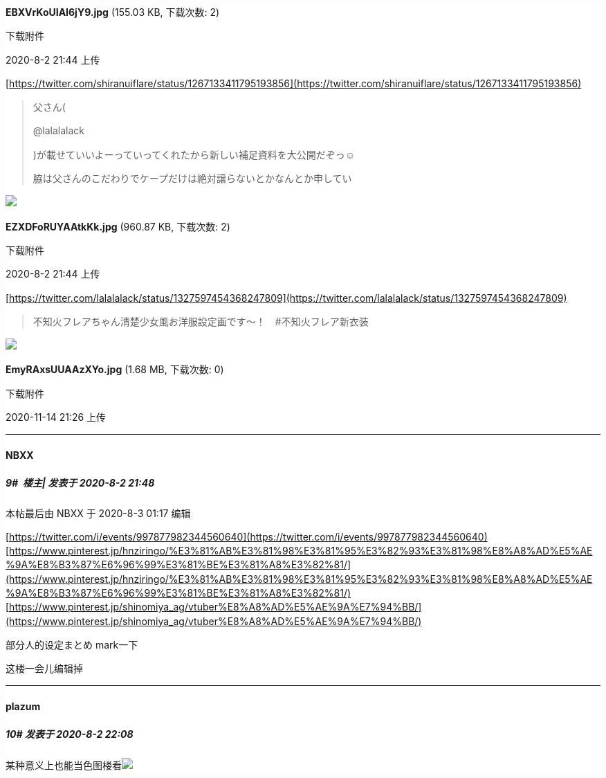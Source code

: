 <strong>EBXVrKoUIAI6jY9.jpg</strong> (155.03 KB, 下载次数: 2)

下载附件

2020-8-2 21:44 上传

[https://twitter.com/shiranuiflare/status/1267133411795193856](https://twitter.com/shiranuiflare/status/1267133411795193856) <blockquote>父さん(

@lalalalack

 )が載せていいよーっていってくれたから新しい補足資料を大公開だぞっ☺️

脇は父さんのこだわりでケープだけは絶対譲らないとかなんとか申してい</blockquote>

<img src="https://img.saraba1st.com/forum/202008/02/214427e6r9x8kng99ghgb9.jpg" referrerpolicy="no-referrer">

<strong>EZXDFoRUYAAtkKk.jpg</strong> (960.87 KB, 下载次数: 2)

下载附件

2020-8-2 21:44 上传

[https://twitter.com/lalalalack/status/1327597454368247809](https://twitter.com/lalalalack/status/1327597454368247809) <blockquote>不知火フレアちゃん清楚少女風お洋服設定画です～！　#不知火フレア新衣装</blockquote>

<img src="https://img.saraba1st.com/forum/202011/14/212603qn8ai9mhynay9m7y.jpg" referrerpolicy="no-referrer">

<strong>EmyRAxsUUAAzXYo.jpg</strong> (1.68 MB, 下载次数: 0)

下载附件

2020-11-14 21:26 上传

*****

####  NBXX  
##### 9#         楼主| 发表于 2020-8-2 21:48

 本帖最后由 NBXX 于 2020-8-3 01:17 编辑 

[https://twitter.com/i/events/997877982344560640](https://twitter.com/i/events/997877982344560640)[https://www.pinterest.jp/hnziringo/%E3%81%AB%E3%81%98%E3%81%95%E3%82%93%E3%81%98%E8%A8%AD%E5%AE%9A%E8%B3%87%E6%96%99%E3%81%BE%E3%81%A8%E3%82%81/](https://www.pinterest.jp/hnziringo/%E3%81%AB%E3%81%98%E3%81%95%E3%82%93%E3%81%98%E8%A8%AD%E5%AE%9A%E8%B3%87%E6%96%99%E3%81%BE%E3%81%A8%E3%82%81/)
[https://www.pinterest.jp/shinomiya_ag/vtuber%E8%A8%AD%E5%AE%9A%E7%94%BB/](https://www.pinterest.jp/shinomiya_ag/vtuber%E8%A8%AD%E5%AE%9A%E7%94%BB/)

部分人的设定まとめ mark一下 

这楼一会儿编辑掉

*****

####  plazum  
##### 10#       发表于 2020-8-2 22:08

某种意义上也能当色图楼看<img src="https://static.saraba1st.com/image/smiley/face2017/065.png" referrerpolicy="no-referrer">
